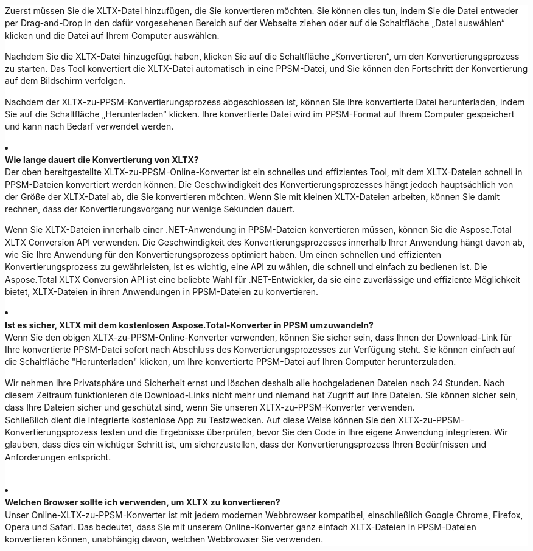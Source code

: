 Zuerst müssen Sie die XLTX-Datei hinzufügen, die Sie konvertieren möchten. Sie können dies tun, indem Sie die Datei entweder per Drag-and-Drop in den dafür vorgesehenen Bereich auf der Webseite ziehen oder auf die Schaltfläche „Datei auswählen“ klicken und die Datei auf Ihrem Computer auswählen.<br />

Nachdem Sie die XLTX-Datei hinzugefügt haben, klicken Sie auf die Schaltfläche „Konvertieren“, um den Konvertierungsprozess zu starten. Das Tool konvertiert die XLTX-Datei automatisch in eine PPSM-Datei, und Sie können den Fortschritt der Konvertierung auf dem Bildschirm verfolgen.<br />

Nachdem der XLTX-zu-PPSM-Konvertierungsprozess abgeschlossen ist, können Sie Ihre konvertierte Datei herunterladen, indem Sie auf die Schaltfläche „Herunterladen“ klicken. Ihre konvertierte Datei wird im PPSM-Format auf Ihrem Computer gespeichert und kann nach Bedarf verwendet werden.</span>
                      </div>
                  </li>
                  <li itemscope="" itemprop="mainEntity" itemtype="https://schema.org/Question">
                      <div>
                          <span itemprop="name"><b>Wie lange dauert die Konvertierung von XLTX?</b></span>
                      </div>
                      <div itemscope="" itemprop="acceptedAnswer" itemtype="https://schema.org/Answer">
                          <span itemprop="text">Der oben bereitgestellte XLTX-zu-PPSM-Online-Konverter ist ein schnelles und effizientes Tool, mit dem XLTX-Dateien schnell in PPSM-Dateien konvertiert werden können. Die Geschwindigkeit des Konvertierungsprozesses hängt jedoch hauptsächlich von der Größe der XLTX-Datei ab, die Sie konvertieren möchten. Wenn Sie mit kleinen XLTX-Dateien arbeiten, können Sie damit rechnen, dass der Konvertierungsvorgang nur wenige Sekunden dauert.<br />

Wenn Sie XLTX-Dateien innerhalb einer .NET-Anwendung in PPSM-Dateien konvertieren müssen, können Sie die Aspose.Total XLTX Conversion API verwenden. Die Geschwindigkeit des Konvertierungsprozesses innerhalb Ihrer Anwendung hängt davon ab, wie Sie Ihre Anwendung für den Konvertierungsprozess optimiert haben. Um einen schnellen und effizienten Konvertierungsprozess zu gewährleisten, ist es wichtig, eine API zu wählen, die schnell und einfach zu bedienen ist. Die Aspose.Total XLTX Conversion API ist eine beliebte Wahl für .NET-Entwickler, da sie eine zuverlässige und effiziente Möglichkeit bietet, XLTX-Dateien in ihren Anwendungen in PPSM-Dateien zu konvertieren.</span>
                      </div>
                  </li>
                  <li itemscope="" itemprop="mainEntity" itemtype="https://schema.org/Question">
                      <div>
                          <span itemprop="name"><b>Ist es sicher, XLTX mit dem kostenlosen Aspose.Total-Konverter in PPSM umzuwandeln?</b></span>
                      </div>
                      <div itemscope="" itemprop="acceptedAnswer" itemtype="https://schema.org/Answer">
                          <span itemprop="text">Wenn Sie den obigen XLTX-zu-PPSM-Online-Konverter verwenden, können Sie sicher sein, dass Ihnen der Download-Link für Ihre konvertierte PPSM-Datei sofort nach Abschluss des Konvertierungsprozesses zur Verfügung steht. Sie können einfach auf die Schaltfläche "Herunterladen" klicken, um Ihre konvertierte PPSM-Datei auf Ihren Computer herunterzuladen.<br />

Wir nehmen Ihre Privatsphäre und Sicherheit ernst und löschen deshalb alle hochgeladenen Dateien nach 24 Stunden. Nach diesem Zeitraum funktionieren die Download-Links nicht mehr und niemand hat Zugriff auf Ihre Dateien. Sie können sicher sein, dass Ihre Dateien sicher und geschützt sind, wenn Sie unseren XLTX-zu-PPSM-Konverter verwenden.
<br />
Schließlich dient die integrierte kostenlose App zu Testzwecken. Auf diese Weise können Sie den XLTX-zu-PPSM-Konvertierungsprozess testen und die Ergebnisse überprüfen, bevor Sie den Code in Ihre eigene Anwendung integrieren. Wir glauben, dass dies ein wichtiger Schritt ist, um sicherzustellen, dass der Konvertierungsprozess Ihren Bedürfnissen und Anforderungen entspricht.</span>
                      </div>
                  </li>                 
                  <li itemscope="" itemprop="mainEntity" itemtype="https://schema.org/Question">
                      <div>
                          <span itemprop="name"><b>Welchen Browser sollte ich verwenden, um XLTX zu konvertieren?</b></span>
                      </div>
                      <div itemscope="" itemprop="acceptedAnswer" itemtype="https://schema.org/Answer">
                          <span itemprop="text">Unser Online-XLTX-zu-PPSM-Konverter ist mit jedem modernen Webbrowser kompatibel, einschließlich Google Chrome, Firefox, Opera und Safari. Das bedeutet, dass Sie mit unserem Online-Konverter ganz einfach XLTX-Dateien in PPSM-Dateien konvertieren können, unabhängig davon, welchen Webbrowser Sie verwenden.<br />
